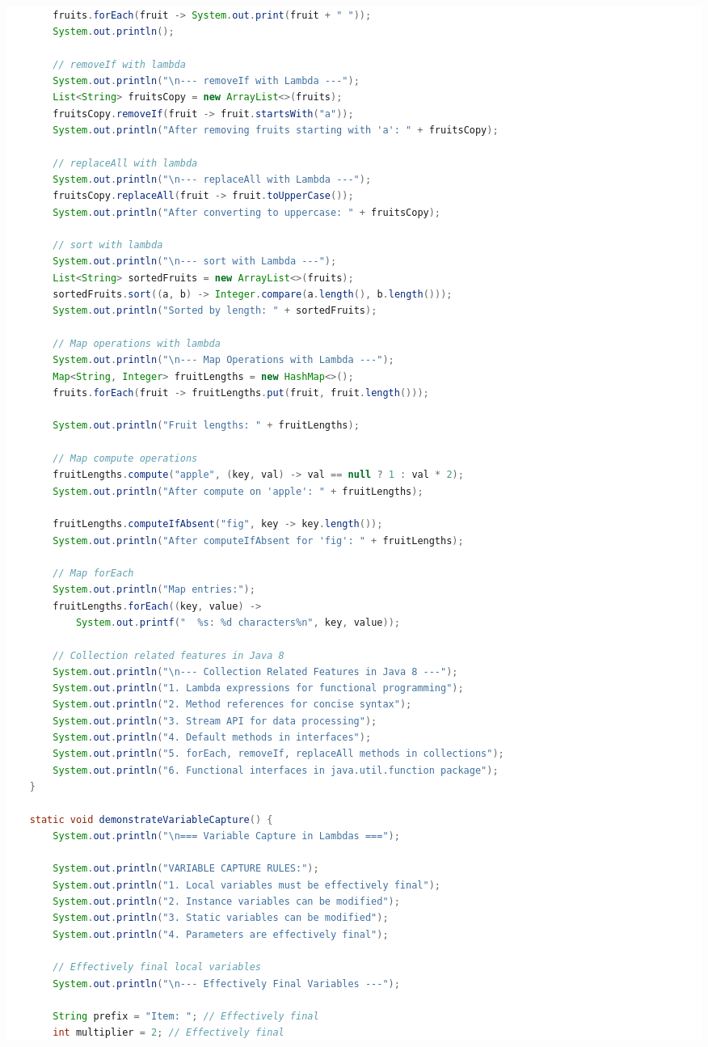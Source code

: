 ```java
        fruits.forEach(fruit -> System.out.print(fruit + " "));
        System.out.println();
        
        // removeIf with lambda
        System.out.println("\n--- removeIf with Lambda ---");
        List<String> fruitsCopy = new ArrayList<>(fruits);
        fruitsCopy.removeIf(fruit -> fruit.startsWith("a"));
        System.out.println("After removing fruits starting with 'a': " + fruitsCopy);
        
        // replaceAll with lambda
        System.out.println("\n--- replaceAll with Lambda ---");
        fruitsCopy.replaceAll(fruit -> fruit.toUpperCase());
        System.out.println("After converting to uppercase: " + fruitsCopy);
        
        // sort with lambda
        System.out.println("\n--- sort with Lambda ---");
        List<String> sortedFruits = new ArrayList<>(fruits);
        sortedFruits.sort((a, b) -> Integer.compare(a.length(), b.length()));
        System.out.println("Sorted by length: " + sortedFruits);
        
        // Map operations with lambda
        System.out.println("\n--- Map Operations with Lambda ---");
        Map<String, Integer> fruitLengths = new HashMap<>();
        fruits.forEach(fruit -> fruitLengths.put(fruit, fruit.length()));
        
        System.out.println("Fruit lengths: " + fruitLengths);
        
        // Map compute operations
        fruitLengths.compute("apple", (key, val) -> val == null ? 1 : val * 2);
        System.out.println("After compute on 'apple': " + fruitLengths);
        
        fruitLengths.computeIfAbsent("fig", key -> key.length());
        System.out.println("After computeIfAbsent for 'fig': " + fruitLengths);
        
        // Map forEach
        System.out.println("Map entries:");
        fruitLengths.forEach((key, value) -> 
            System.out.printf("  %s: %d characters%n", key, value));
        
        // Collection related features in Java 8
        System.out.println("\n--- Collection Related Features in Java 8 ---");
        System.out.println("1. Lambda expressions for functional programming");
        System.out.println("2. Method references for concise syntax");
        System.out.println("3. Stream API for data processing");
        System.out.println("4. Default methods in interfaces");
        System.out.println("5. forEach, removeIf, replaceAll methods in collections");
        System.out.println("6. Functional interfaces in java.util.function package");
    }
    
    static void demonstrateVariableCapture() {
        System.out.println("\n=== Variable Capture in Lambdas ===");
        
        System.out.println("VARIABLE CAPTURE RULES:");
        System.out.println("1. Local variables must be effectively final");
        System.out.println("2. Instance variables can be modified");
        System.out.println("3. Static variables can be modified");
        System.out.println("4. Parameters are effectively final");
        
        // Effectively final local variables
        System.out.println("\n--- Effectively Final Variables ---");
        
        String prefix = "Item: "; // Effectively final
        int multiplier = 2; // Effectively final
```